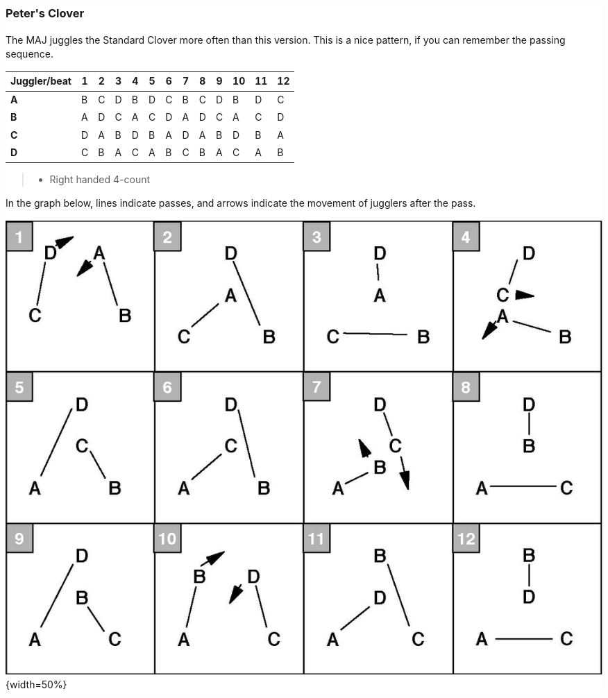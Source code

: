 ### Peter's Clover

The MAJ juggles the Standard Clover more often than this version. This is a nice
pattern, if you can remember the passing sequence.

| **Juggler/beat**   | **1**   | **2**   | **3**   | **4**   | **5**   | **6**   | **7**   | **8**   | **9**   | **10**   | **11**   | **12**   |
|---------------|---------|---------|---------|---------|---------|---------|---------|---------|---------|----------|----------|----------|
| **A**         | B       | C       | D       | B       | D       | C       | B       | C       | D       | B        | D        | C        |
| **B**         | A       | D       | C       | A       | C       | D       | A       | D       | C       | A        | C        | D        |
| **C**         | D       | A       | B       | D       | B       | A       | D       | A       | B       | D        | B        | A        |
| **D**         | C       | B       | A       | C       | A       | B       | C       | B       | A       | C        | A        | B        |

> * Right handed 4-count

In the graph below, lines indicate passes, and arrows indicate the movement of
jugglers after the pass.

![](./media/image33.jpeg){width=50%}
